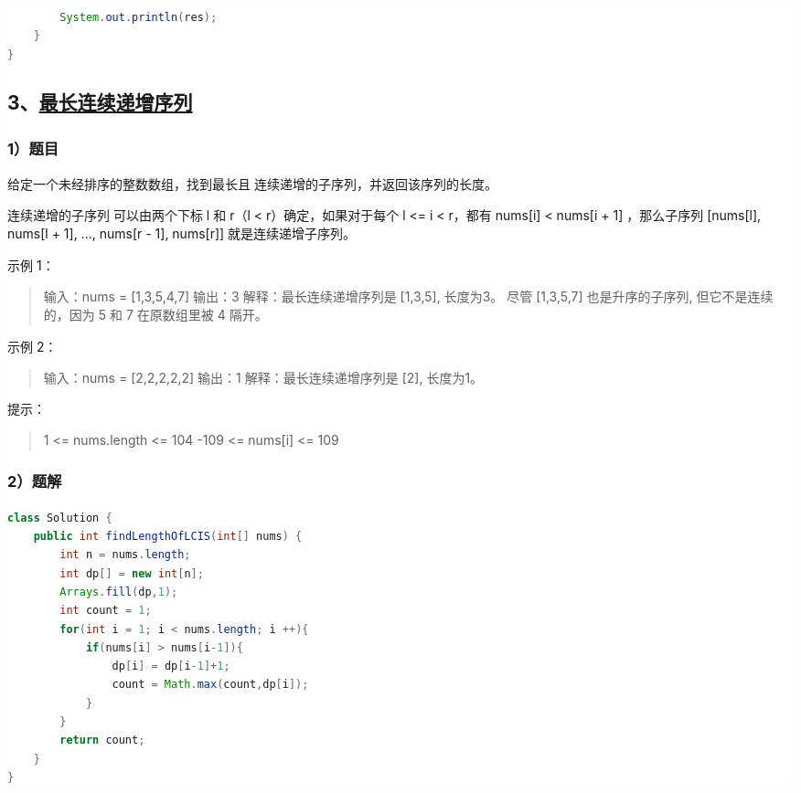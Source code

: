 ```java
        System.out.println(res);
    }
}
```



## 3、[最长连续递增序列](https://leetcode-cn.com/problems/longest-continuous-increasing-subsequence/)

### 1）题目

给定一个未经排序的整数数组，找到最长且 连续递增的子序列，并返回该序列的长度。

连续递增的子序列 可以由两个下标 l 和 r（l < r）确定，如果对于每个 l <= i < r，都有 nums[i] < nums[i + 1] ，那么子序列 [nums[l], nums[l + 1], ..., nums[r - 1], nums[r]] 就是连续递增子序列。

示例 1：

> 输入：nums = [1,3,5,4,7]
> 输出：3
> 解释：最长连续递增序列是 [1,3,5], 长度为3。
> 尽管 [1,3,5,7] 也是升序的子序列, 但它不是连续的，因为 5 和 7 在原数组里被 4 隔开。 

示例 2：

> 输入：nums = [2,2,2,2,2]
> 输出：1
> 解释：最长连续递增序列是 [2], 长度为1。


提示：

> 1 <= nums.length <= 104
> -109 <= nums[i] <= 109

### 2）题解

```java
class Solution {
    public int findLengthOfLCIS(int[] nums) {
        int n = nums.length;
        int dp[] = new int[n];
        Arrays.fill(dp,1);
        int count = 1;
        for(int i = 1; i < nums.length; i ++){
            if(nums[i] > nums[i-1]){
                dp[i] = dp[i-1]+1;
                count = Math.max(count,dp[i]);
            }
        }
        return count;
    }
}
```

